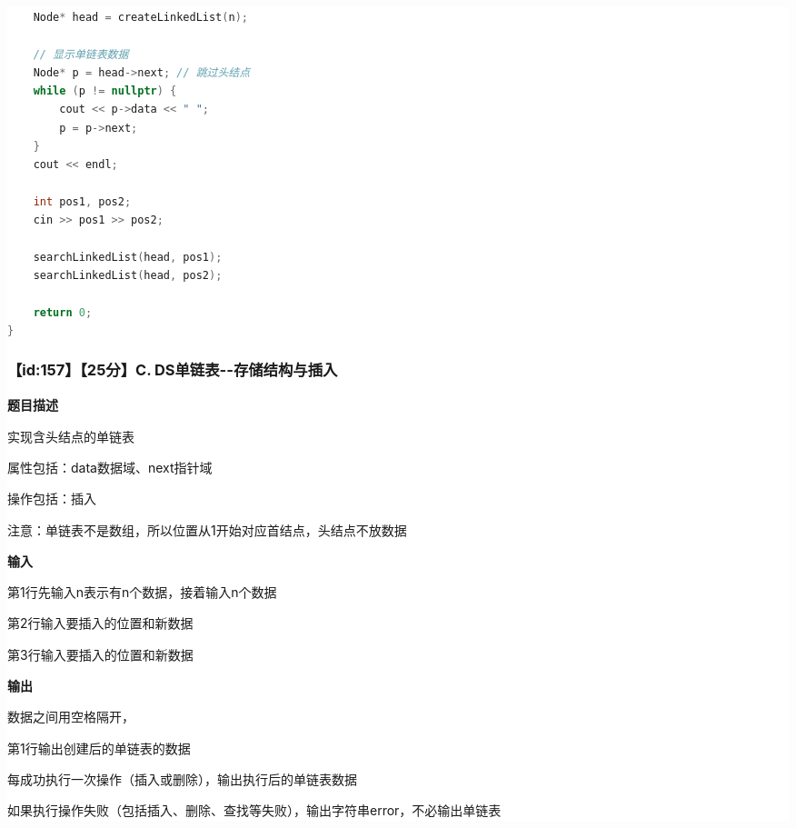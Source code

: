 ```c++
    Node* head = createLinkedList(n);
    
    // 显示单链表数据
    Node* p = head->next; // 跳过头结点
    while (p != nullptr) {
        cout << p->data << " ";
        p = p->next;
    }
    cout << endl;
    
    int pos1, pos2;
    cin >> pos1 >> pos2;
    
    searchLinkedList(head, pos1);
    searchLinkedList(head, pos2);
    
    return 0;
}
```



### 【id:157】【25分】C. DS单链表--存储结构与插入

**题目描述**



实现含头结点的单链表

属性包括：data数据域、next指针域

操作包括：插入

注意：单链表不是数组，所以位置从1开始对应首结点，头结点不放数据

  

**输入**



第1行先输入n表示有n个数据，接着输入n个数据

第2行输入要插入的位置和新数据

第3行输入要插入的位置和新数据



**输出**



数据之间用空格隔开，

第1行输出创建后的单链表的数据

每成功执行一次操作（插入或删除），输出执行后的单链表数据

如果执行操作失败（包括插入、删除、查找等失败），输出字符串error，不必输出单链表
